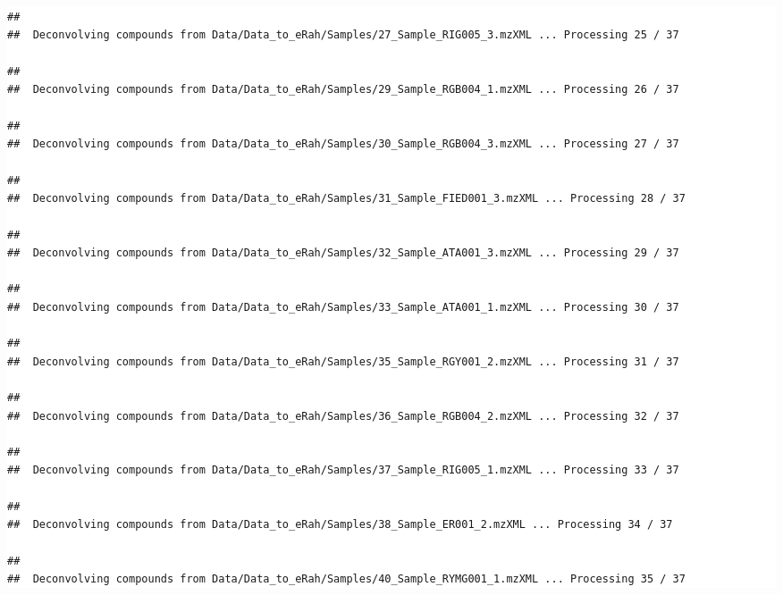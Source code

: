     ## 
    ##  Deconvolving compounds from Data/Data_to_eRah/Samples/27_Sample_RIG005_3.mzXML ... Processing 25 / 37

    ## 
    ##  Deconvolving compounds from Data/Data_to_eRah/Samples/29_Sample_RGB004_1.mzXML ... Processing 26 / 37

    ## 
    ##  Deconvolving compounds from Data/Data_to_eRah/Samples/30_Sample_RGB004_3.mzXML ... Processing 27 / 37

    ## 
    ##  Deconvolving compounds from Data/Data_to_eRah/Samples/31_Sample_FIED001_3.mzXML ... Processing 28 / 37

    ## 
    ##  Deconvolving compounds from Data/Data_to_eRah/Samples/32_Sample_ATA001_3.mzXML ... Processing 29 / 37

    ## 
    ##  Deconvolving compounds from Data/Data_to_eRah/Samples/33_Sample_ATA001_1.mzXML ... Processing 30 / 37

    ## 
    ##  Deconvolving compounds from Data/Data_to_eRah/Samples/35_Sample_RGY001_2.mzXML ... Processing 31 / 37

    ## 
    ##  Deconvolving compounds from Data/Data_to_eRah/Samples/36_Sample_RGB004_2.mzXML ... Processing 32 / 37

    ## 
    ##  Deconvolving compounds from Data/Data_to_eRah/Samples/37_Sample_RIG005_1.mzXML ... Processing 33 / 37

    ## 
    ##  Deconvolving compounds from Data/Data_to_eRah/Samples/38_Sample_ER001_2.mzXML ... Processing 34 / 37

    ## 
    ##  Deconvolving compounds from Data/Data_to_eRah/Samples/40_Sample_RYMG001_1.mzXML ... Processing 35 / 37
